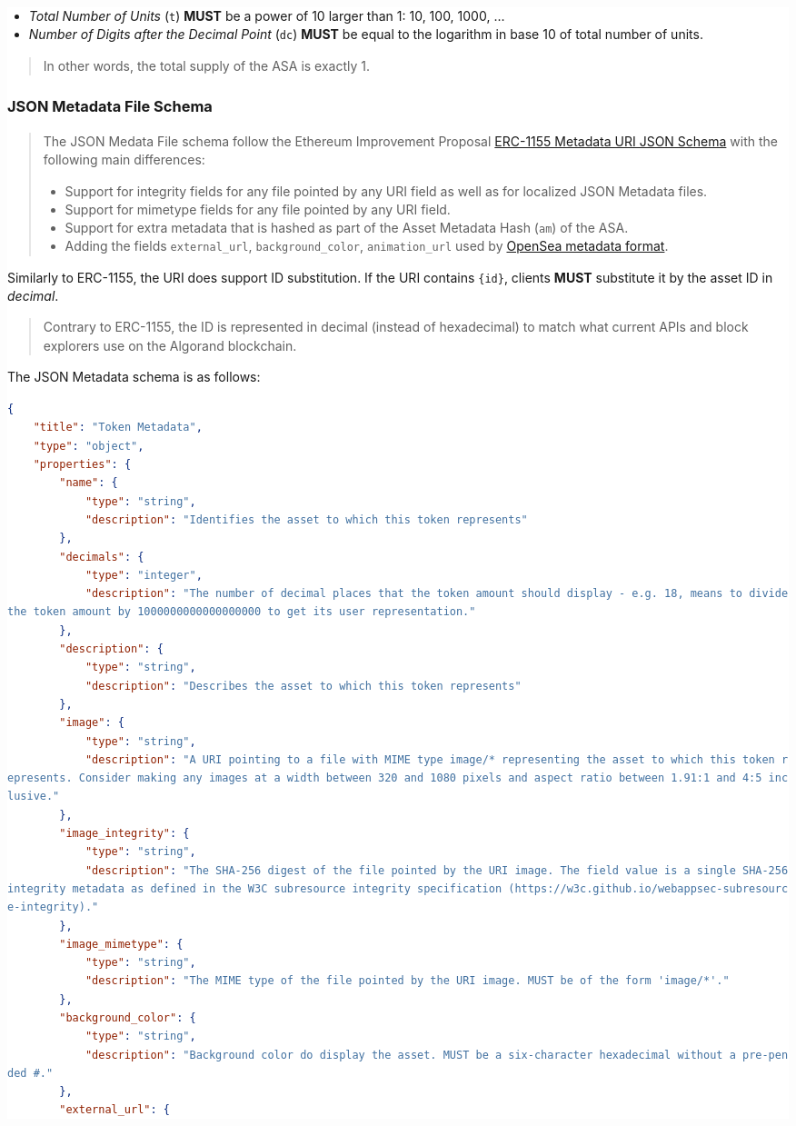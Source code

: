 * *Total Number of Units* (`t`) **MUST** be a power of 10 larger than 1: 10, 100, 1000, ...
* *Number of Digits after the Decimal Point* (`dc`) **MUST** be equal to the logarithm in base 10 of total number of units.

> In other words, the total supply of the ASA is exactly 1.

### JSON Metadata File Schema

> The JSON Medata File schema follow the Ethereum Improvement Proposal [ERC-1155 Metadata URI JSON Schema](https://eips.ethereum.org/EIPS/eip-1155) with the following main differences:
> * Support for integrity fields for any file pointed by any URI field as well as for localized JSON Metadata files.
> * Support for mimetype fields for any file pointed by any URI field.
> * Support for extra metadata that is hashed as part of the Asset Metadata Hash (`am`) of the ASA.
> * Adding the fields `external_url`, `background_color`, `animation_url` used by [OpenSea metadata format](https://docs.opensea.io/docs/metadata-standards).

Similarly to ERC-1155, the URI does support ID substitution. If the URI contains `{id}`, clients **MUST** substitute it by the asset ID in *decimal*.

> Contrary to ERC-1155, the ID is represented in decimal (instead of hexadecimal) to match what current APIs and block explorers use on the Algorand blockchain.

The JSON Metadata schema is as follows:

```json
{
    "title": "Token Metadata",
    "type": "object",
    "properties": {
        "name": {
            "type": "string",
            "description": "Identifies the asset to which this token represents"
        },
        "decimals": {
            "type": "integer",
            "description": "The number of decimal places that the token amount should display - e.g. 18, means to divide the token amount by 1000000000000000000 to get its user representation."
        },
        "description": {
            "type": "string",
            "description": "Describes the asset to which this token represents"
        },
        "image": {
            "type": "string",
            "description": "A URI pointing to a file with MIME type image/* representing the asset to which this token represents. Consider making any images at a width between 320 and 1080 pixels and aspect ratio between 1.91:1 and 4:5 inclusive."
        },
        "image_integrity": {
            "type": "string",
            "description": "The SHA-256 digest of the file pointed by the URI image. The field value is a single SHA-256 integrity metadata as defined in the W3C subresource integrity specification (https://w3c.github.io/webappsec-subresource-integrity)."
        },
        "image_mimetype": {
            "type": "string",
            "description": "The MIME type of the file pointed by the URI image. MUST be of the form 'image/*'."
        },
        "background_color": {
            "type": "string",
            "description": "Background color do display the asset. MUST be a six-character hexadecimal without a pre-pended #."
        },
        "external_url": {
```